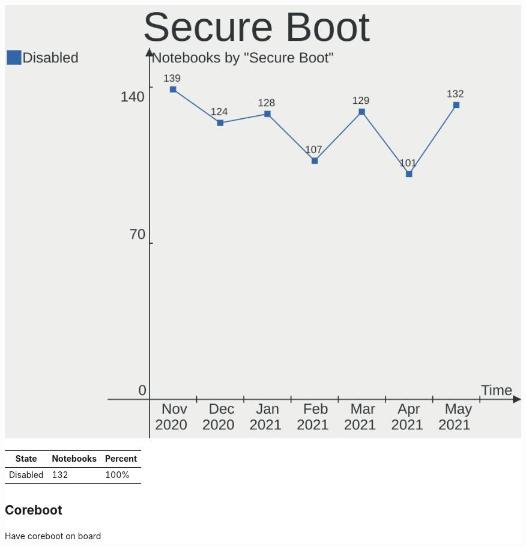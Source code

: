 ![Secure Boot](./images/line_chart/node_secureboot.svg)

| State    | Notebooks | Percent |
|----------|-----------|---------|
| Disabled | 132       | 100%    |

Coreboot
--------

Have coreboot on board
